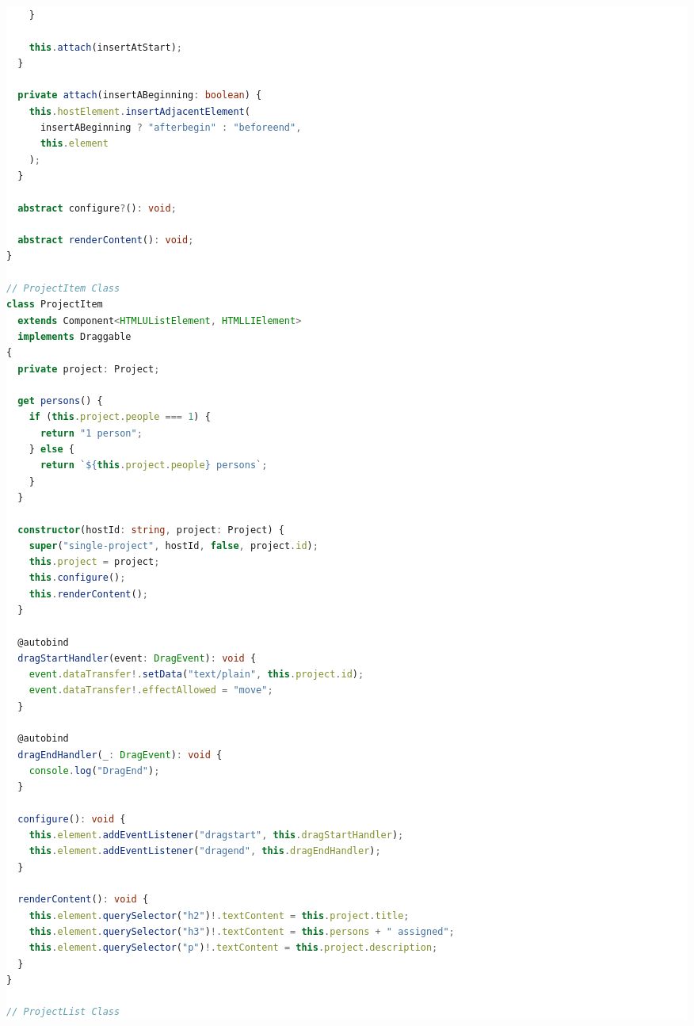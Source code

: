 ```typescript
    }

    this.attach(insertAtStart);
  }

  private attach(insertABeginning: boolean) {
    this.hostElement.insertAdjacentElement(
      insertABeginning ? "afterbegin" : "beforeend",
      this.element
    );
  }

  abstract configure?(): void;

  abstract renderContent(): void;
}

// ProjectItem Class
class ProjectItem
  extends Component<HTMLUListElement, HTMLLIElement>
  implements Draggable
{
  private project: Project;

  get persons() {
    if (this.project.people === 1) {
      return "1 person";
    } else {
      return `${this.project.people} persons`;
    }
  }

  constructor(hostId: string, project: Project) {
    super("single-project", hostId, false, project.id);
    this.project = project;
    this.configure();
    this.renderContent();
  }

  @autobind
  dragStartHandler(event: DragEvent): void {
    event.dataTransfer!.setData("text/plain", this.project.id);
    event.dataTransfer!.effectAllowed = "move";
  }

  @autobind
  dragEndHandler(_: DragEvent): void {
    console.log("DragEnd");
  }

  configure(): void {
    this.element.addEventListener("dragstart", this.dragStartHandler);
    this.element.addEventListener("dragend", this.dragEndHandler);
  }

  renderContent(): void {
    this.element.querySelector("h2")!.textContent = this.project.title;
    this.element.querySelector("h3")!.textContent = this.persons + " assigned";
    this.element.querySelector("p")!.textContent = this.project.description;
  }
}

// ProjectList Class
```